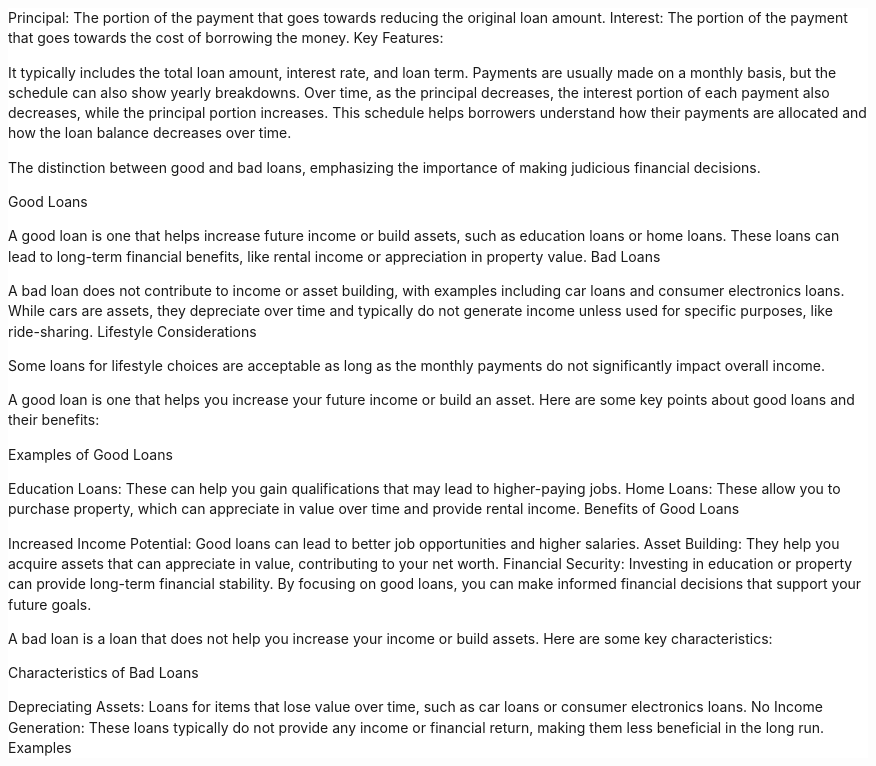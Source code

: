 Principal: The portion of the payment that goes towards reducing the original loan amount.
Interest: The portion of the payment that goes towards the cost of borrowing the money.
Key Features:

It typically includes the total loan amount, interest rate, and loan term.
Payments are usually made on a monthly basis, but the schedule can also show yearly breakdowns.
Over time, as the principal decreases, the interest portion of each payment also decreases, while the principal portion increases.
This schedule helps borrowers understand how their payments are allocated and how the loan balance decreases over time.

The distinction between good and bad loans, emphasizing the importance of making judicious financial decisions.

Good Loans

A good loan is one that helps increase future income or build assets, such as education loans or home loans.
These loans can lead to long-term financial benefits, like rental income or appreciation in property value.
Bad Loans

A bad loan does not contribute to income or asset building, with examples including car loans and consumer electronics loans.
While cars are assets, they depreciate over time and typically do not generate income unless used for specific purposes, like ride-sharing.
Lifestyle Considerations

Some loans for lifestyle choices are acceptable as long as the monthly payments do not significantly impact overall income.

A good loan is one that helps you increase your future income or build an asset. Here are some key points about good loans and their benefits:

Examples of Good Loans

Education Loans: These can help you gain qualifications that may lead to higher-paying jobs.
Home Loans: These allow you to purchase property, which can appreciate in value over time and provide rental income.
Benefits of Good Loans

Increased Income Potential: Good loans can lead to better job opportunities and higher salaries.
Asset Building: They help you acquire assets that can appreciate in value, contributing to your net worth.
Financial Security: Investing in education or property can provide long-term financial stability.
By focusing on good loans, you can make informed financial decisions that support your future goals.

A bad loan is a loan that does not help you increase your income or build assets. Here are some key characteristics:

Characteristics of Bad Loans

Depreciating Assets: Loans for items that lose value over time, such as car loans or consumer electronics loans.
No Income Generation: These loans typically do not provide any income or financial return, making them less beneficial in the long run.
Examples
